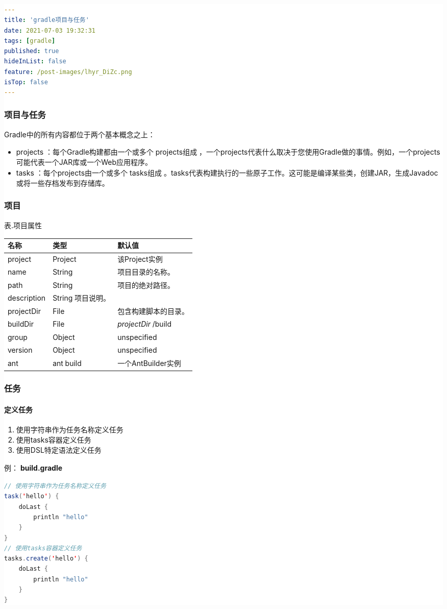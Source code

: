 ```yaml
---
title: 'gradle项目与任务'
date: 2021-07-03 19:32:31
tags: [gradle]
published: true
hideInList: false
feature: /post-images/lhyr_DiZc.png
isTop: false
---
```

### 项目与任务

Gradle中的所有内容都位于两个基本概念之上：

- projects ：每个Gradle构建都由一个或多个 projects组成 ，一个projects代表什么取决于您使用Gradle做的事情。例如，一个projects可能代表一个JAR库或一个Web应用程序。
- tasks ：每个projects由一个或多个 tasks组成 。tasks代表构建执行的一些原子工作。这可能是编译某些类，创建JAR，生成Javadoc或将一些存档发布到存储库。

### 项目

表.项目属性

| 名称        | 类型              | 默认值               |
| :---------- | :---------------- | :------------------- |
| project     | Project           | 该Project实例        |
| name        | String            | 项目目录的名称。     |
| path        | String            | 项目的绝对路径。     |
| description | String 项目说明。 |                      |
| projectDir  | File              | 包含构建脚本的目录。 |
| buildDir    | File              | *projectDir* /build  |
| group       | Object            | unspecified          |
| version     | Object            | unspecified          |
| ant         | ant build         | 一个AntBuilder实例   |

### 任务

#### 定义任务

1. 使用字符串作为任务名称定义任务
2. 使用tasks容器定义任务
3. 使用DSL特定语法定义任务

例：
**build.gradle**

```java
// 使用字符串作为任务名称定义任务
task('hello') {
    doLast {
        println "hello"
    }
}
// 使用tasks容器定义任务
tasks.create('hello') {
    doLast {
        println "hello"
    }
}
```